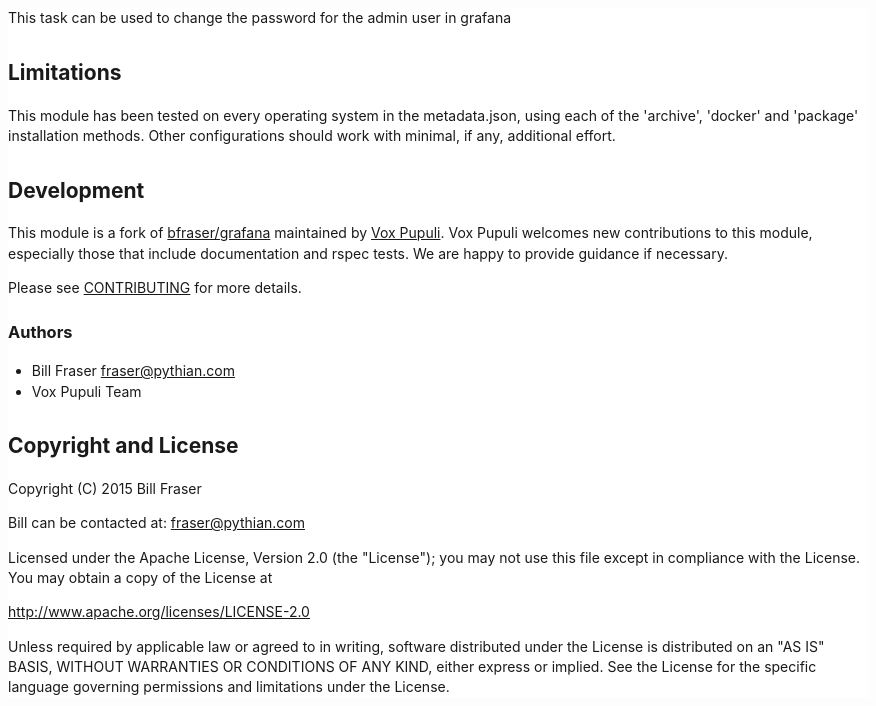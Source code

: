 This task can be used to change the password for the admin user in grafana

## Limitations

This module has been tested on every operating system in the metadata.json, using
each of the 'archive', 'docker' and 'package' installation methods. Other
configurations should work with minimal, if any, additional effort.

## Development

This module is a fork of
[bfraser/grafana](https://github.com/bfraser/puppet-grafana) maintained by [Vox
Pupuli](https://voxpupuli.org/). Vox Pupuli welcomes new contributions to this
module, especially those that include documentation and rspec tests. We are
happy to provide guidance if necessary.

Please see [CONTRIBUTING](.github/CONTRIBUTING.md) for more details.

### Authors
* Bill Fraser <fraser@pythian.com>
* Vox Pupuli Team

## Copyright and License

Copyright (C) 2015 Bill Fraser

Bill can be contacted at: fraser@pythian.com

Licensed under the Apache License, Version 2.0 (the "License");
you may not use this file except in compliance with the License.
You may obtain a copy of the License at

  <http://www.apache.org/licenses/LICENSE-2.0>

Unless required by applicable law or agreed to in writing, software
distributed under the License is distributed on an "AS IS" BASIS,
WITHOUT WARRANTIES OR CONDITIONS OF ANY KIND, either express or implied.
See the License for the specific language governing permissions and
limitations under the License.
